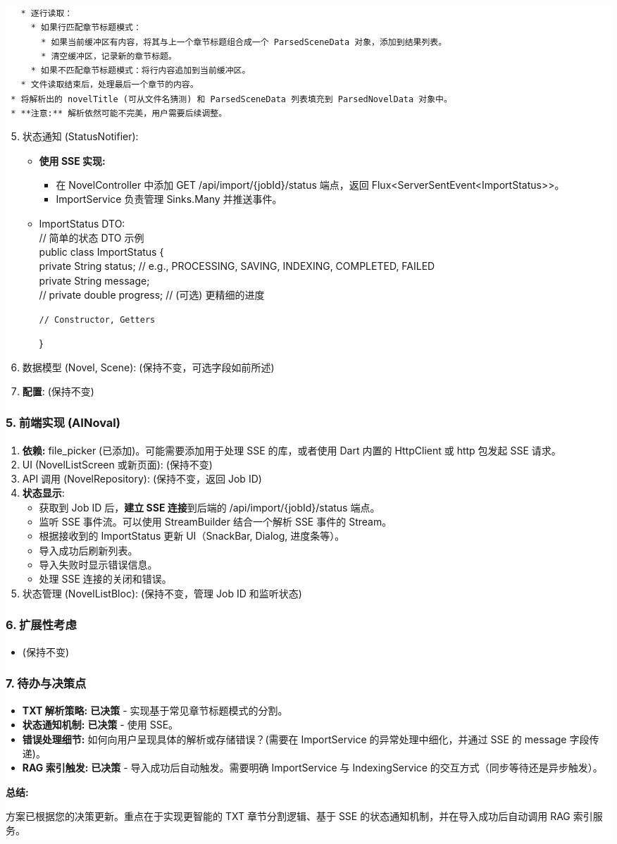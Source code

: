        * 逐行读取：  
         * 如果行匹配章节标题模式：  
           * 如果当前缓冲区有内容，将其与上一个章节标题组合成一个 ParsedSceneData 对象，添加到结果列表。  
           * 清空缓冲区，记录新的章节标题。  
         * 如果不匹配章节标题模式：将行内容追加到当前缓冲区。  
       * 文件读取结束后，处理最后一个章节的内容。  
     * 将解析出的 novelTitle (可从文件名猜测) 和 ParsedSceneData 列表填充到 ParsedNovelData 对象中。  
     * **注意:** 解析依然可能不完美，用户需要后续调整。  
5. 状态通知 (StatusNotifier):  
   * **使用 SSE 实现:**  
     * 在 NovelController 中添加 GET /api/import/{jobId}/status 端点，返回 Flux\<ServerSentEvent\<ImportStatus\>\>。  
     * ImportService 负责管理 Sinks.Many 并推送事件。  
   * ImportStatus DTO:  
     // 简单的状态 DTO 示例  
     public class ImportStatus {  
         private String status; // e.g., PROCESSING, SAVING, INDEXING, COMPLETED, FAILED  
         private String message;  
         // private double progress; // (可选) 更精细的进度

         // Constructor, Getters  
     }

6. 数据模型 (Novel, Scene): (保持不变，可选字段如前所述)  
7. **配置**: (保持不变)

### **5\. 前端实现 (AINoval)**

1. **依赖:** file\_picker (已添加)。可能需要添加用于处理 SSE 的库，或者使用 Dart 内置的 HttpClient 或 http 包发起 SSE 请求。  
2. UI (NovelListScreen 或新页面): (保持不变)  
3. API 调用 (NovelRepository): (保持不变，返回 Job ID)  
4. **状态显示**:  
   * 获取到 Job ID 后，**建立 SSE 连接**到后端的 /api/import/{jobId}/status 端点。  
   * 监听 SSE 事件流。可以使用 StreamBuilder 结合一个解析 SSE 事件的 Stream。  
   * 根据接收到的 ImportStatus 更新 UI（SnackBar, Dialog, 进度条等）。  
   * 导入成功后刷新列表。  
   * 导入失败时显示错误信息。  
   * 处理 SSE 连接的关闭和错误。  
5. 状态管理 (NovelListBloc): (保持不变，管理 Job ID 和监听状态)

### **6\. 扩展性考虑**

* (保持不变)

### **7\. 待办与决策点**

* **TXT 解析策略:** **已决策** \- 实现基于常见章节标题模式的分割。  
* **状态通知机制:** **已决策** \- 使用 SSE。  
* **错误处理细节:** 如何向用户呈现具体的解析或存储错误？(需要在 ImportService 的异常处理中细化，并通过 SSE 的 message 字段传递)。  
* **RAG 索引触发:** **已决策** \- 导入成功后自动触发。需要明确 ImportService 与 IndexingService 的交互方式（同步等待还是异步触发）。

**总结:**

方案已根据您的决策更新。重点在于实现更智能的 TXT 章节分割逻辑、基于 SSE 的状态通知机制，并在导入成功后自动调用 RAG 索引服务。
